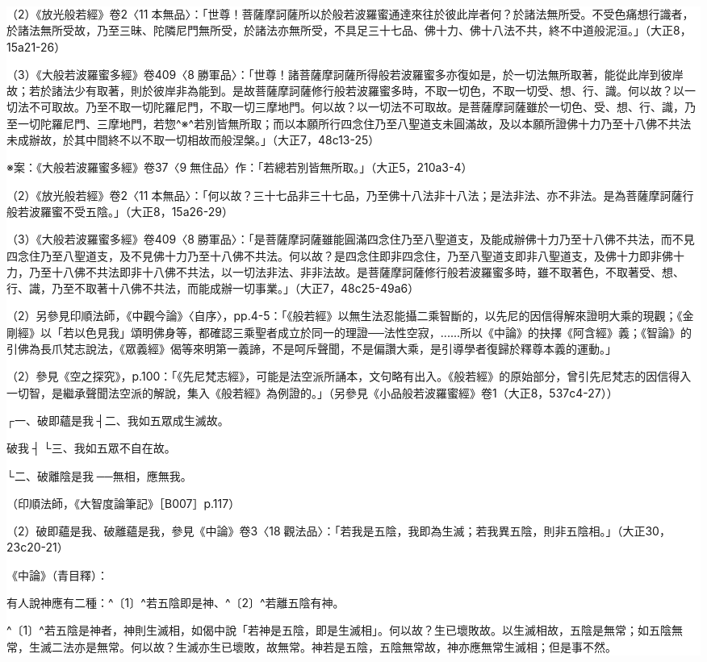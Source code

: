 [^134]: 智慧亦不念＝亦不念智慧【宋】【元】【明】【宮】【聖】。（大正25，368d，n.19）

[^135]: 《大般若波羅蜜多經》卷409〈8
勝軍品〉：「是勝軍梵志以如是等諸離相門，於一切智智深生信解；由此信解，於一切法皆無取著，以諸法實相不可得故。如是梵志以離相門，於一切智智得信解已，於一切法皆不取相，亦不思惟無相諸法，以相、無相法皆不可得故。如是梵志由勝解力，於一切法不取不捨，以實相法中無取捨故。時，彼梵志於自信解乃至涅槃亦不取著。所以者何？以一切法本性皆空不可取故。」（大正7，48c3-12）

[^136]: （1）《光讚經》卷3〈8
假號品〉：「於一切法無所念者，是為菩薩摩訶薩般若波羅蜜，亦無去來，度無所度而復周遊。所由然者，用不受色、不受痛痒思想生死識，於一切法亦無所受，亦不受諸總持門、不受諸三昧門，於一切法無所起受，亦無中間而般涅槃，悉以具足十種力、四無所畏、四分別辯、十八不共諸佛之法，四意止、四意斷、四神足念、五根、五力、七覺意、八由行。」（大正8，170a8-16）

（2）《放光般若經》卷2〈11
本無品〉：「世尊！菩薩摩訶薩所以於般若波羅蜜通達來往於彼此岸者何？於諸法無所受。不受色痛想行識者，於諸法無所受故，乃至三昧、陀隣尼門無所受，於諸法亦無所受，不具足三十七品、佛十力、佛十八法不共，終不中道般泥洹。」（大正8，15a21-26）

（3）《大般若波羅蜜多經》卷409〈8
勝軍品〉：「世尊！諸菩薩摩訶薩所得般若波羅蜜多亦復如是，於一切法無所取著，能從此岸到彼岸故；若於諸法少有取著，則於彼岸非為能到。是故菩薩摩訶薩修行般若波羅蜜多時，不取一切色，不取一切受、想、行、識。何以故？以一切法不可取故。乃至不取一切陀羅尼門，不取一切三摩地門。何以故？以一切法不可取故。是菩薩摩訶薩雖於一切色、受、想、行、識，乃至一切陀羅尼門、三摩地門，若惣^※^若別皆無所取；而以本願所行四念住乃至八聖道支未圓滿故，及以本願所證佛十力乃至十八佛不共法未成辦故，於其中間終不以不取一切相故而般涅槃。」（大正7，48c13-25）

※案：《大般若波羅蜜多經》卷37〈9
無住品〉作：「若總若別皆無所取。」（大正5，210a3-4）

[^137]: （1）《光讚經》卷3〈8
假號品〉：「所以者何？其四意止者止無所止，四意斷、神足、根、力、覺意、八由行，亦復如是！其所斷者斷無所斷，十種力、四無所畏、四分別辯、十八不共諸佛之法，覺無所覺法，計其法者亦非法。是為菩薩摩訶薩般若波羅蜜，不受色，亦不受痛痒思想生死識；至於總持門、諸三昧門，等無有異。」（大正8，170a16-22）

（2）《放光般若經》卷2〈11
本無品〉：「何以故？三十七品非三十七品，乃至佛十八法非十八法；是法非法、亦不非法。是為菩薩摩訶薩行般若波羅蜜不受五陰。」（大正8，15a26-29）

（3）《大般若波羅蜜多經》卷409〈8
勝軍品〉：「是菩薩摩訶薩雖能圓滿四念住乃至八聖道支，及能成辦佛十力乃至十八佛不共法，而不見四念住乃至八聖道支，及不見佛十力乃至十八佛不共法。何以故？是四念住即非四念住，乃至八聖道支即非八聖道支，及佛十力即非佛十力，乃至十八佛不共法即非十八佛不共法，以一切法非法、非非法故。是菩薩摩訶薩修行般若波羅蜜多時，雖不取著色，不取著受、想、行、識，乃至不取著十八佛不共法，而能成辦一切事業。」（大正7，48c25-49a6）

[^138]: 為先尼梵志說法。（印順法師，《大智度論筆記》［H026］p.420）

[^139]: （1）參見《大智度論》卷31（大正25，295b22-c6）。

（2）另參見印順法師，《中觀今論》〈自序〉，pp.4-5：「《般若經》以無生法忍能攝二乘智斷的，以先尼的因信得解來證明大乘的現觀；《金剛經》以「若以色見我」頌明佛身等，都確認三乘聖者成立於同一的理證──法性空寂，......所以《中論》的抉擇《阿含經》義；《智論》的引佛為長爪梵志說法，《眾義經》偈等來明第一義諦，不是呵斥聲聞，不是偏讚大乘，是引導學者復歸於釋尊本義的運動。」

[^140]: 無一微相可取。（印順法師，《大智度論筆記》［E002］p.287）

[^141]: 小乘有法空。（印順法師，《大智度論筆記》〔D013〕p.256）

[^142]: （1）參見《雜阿含經》卷5（105經）（大正2，31c13-32c2）。

（2）參見《空之探究》，p.100：「《先尼梵志經》，可能是法空派所誦本，文句略有出入。《般若經》的原始部分，曾引先尼梵志的因信得入一切智，是繼承聲聞法空派的解說，集入《般若經》為例證的。」（另參見《小品般若波羅蜜經》卷1（大正8，537c4-27））

[^143]: 參見《四分律》卷33（大正22，798c）、卷34（大正22，805c）。

[^144]: 〔婆〕－【宋】【元】【明】【宮】，婆＝波【聖】。（大正25，368d，n.28）

[^145]: 〔時〕－【宋】【元】【明】【宮】。（大正25，368d，n.29）

[^146]: 不蘭迦葉［六師之一］。（印順法師，《大智度論筆記》［I045］p.452）

[^147]: 自＝疾【宋】【元】【明】【宮】【聖】【石】。（大正25，368d，n.33）

[^148]: 門＝問【元】【明】。（大正25，368d，n.37）

[^149]: 二空：本來常自無我，無我故法無所屬、如幻、虛誑。（《大智度論筆記》〔D014〕p.257）

[^150]: （1） ┌一、一多不相即故。

┌一、破即蘊是我 ┤二、我如五眾成生滅故。

破我 ┤ └三、我如五眾不自在故。

└二、破離陰是我 ──無相，應無我。

（印順法師，《大智度論筆記》［B007］p.117）

（2）破即蘊是我、破離蘊是我，參見《中論》卷3〈18
觀法品〉：「若我是五陰，我即為生滅；若我異五陰，則非五陰相。」（大正30，23c20-21）

《中論》（青目釋）：

有人說神應有二種：^〔1〕^若五陰即是神、^〔2〕^若離五陰有神。

^〔1〕^若五陰是神者，神則生滅相，如偈中說「若神是五陰，即是生滅相」。何以故？生已壞敗故。以生滅相故，五陰是無常；如五陰無常，生滅二法亦是無常。何以故？生滅亦生已壞敗，故無常。神若是五陰，五陰無常故，神亦應無常生滅相；但是事不然。


[^1]: （1）《大智度論疏》卷17：「第九品者名為〈集散品〉，即是命說分中第三大分，從此下去，始明善吉承命正說波若。就正說文中，大有四分：初、從此品、〈10
[^2]: 《大智度論》卷43〈10
[^3]: （1）《大智度論》卷42〈9
[^4]: 《大智度論疏》卷17：「就初嫌^※^讓門中，復有二意：一云：『我不覺不得菩薩』已下，就於生空以明波若。『世尊！我不得一切諸法集散』已下，次就法空以明波若也。」（卍新續藏46，864a18-21）
[^5]: 《大般若波羅蜜多經》卷408〈8
[^6]: 《大智度論》卷42〈9
[^7]: 《大智度論疏》卷17：「『世尊！我不得一切諸法集散』已下，次就法空以明波若也。」（卍新續藏46，864a20-21）
[^8]: 假名：諸法不集不散，故字非住非不住，無所有故。（印順法師，《大智度論筆記》〔D008〕p.249）
[^9]: （1）《大般若波羅蜜多經》卷408〈8
[^10]: 我若＝若我【宋】【元】【明】【宮】【聖】。（大正25，364d，n.8）
[^11]: （1）名非住不住，二譯意異：秦------字無所有故，唐------義無所有故。（印順法師，《大智度論筆記》［B004］p.111）。
[^12]: 參見《摩訶般若波羅蜜經》〈7
[^13]: （1）《阿毘達磨集異門足論》卷4〈4
[^14]: 有＋（愛）【宋】【元】，（愛破有）【宮】。（大正25，364d，n.12）
[^15]: 參見《正觀》（6），p.113：《大智度論》卷41（大正25，361c23-362a5）。
[^16]: （1）四愛：欲愛，不淨；有愛，無不淨等；無有愛，破有似智慧；法愛，愛諸益道善法。（印順法師，《大智度論筆記》〔D008〕p.249）
[^17]: 聞＝間【宋】【元】【明】【宮】【聖】【石】。（大正25，364d，n.13）
[^18]: 二種不見：不得故不見，慧少故不見。（印順法師，《大智度論筆記》〔D008〕p.249）
[^19]: 眾生本空：本來空，非行般若故無。（印順法師，《大智度論筆記》［E001］p.286）
[^20]: 眾生本空：無始已來不可得；非行般若故不可得；但以凡夫虛誑顛倒，假名謂為有；今行般若滅於妄倒，了達知其無，非本有今無。（印順法師，《大智度論筆記》［B004］p.111）
[^21]: 斷滅：本有今無。（印順法師，《大智度論筆記》［E002］p.286）
[^22]: ┌緣合會故───────名集，生無所從來......┐
[^23]: 諸心心數法：根境生識三和生觸觸緣生受想思等。（印順法師，《大智度論筆記》〔D002〕p.238）
[^24]: ┌邪憶念──生煩惱罪業┐
[^25]: 參見《雜阿含經》卷13（335經）《第一義空經》（大正2，92c11-25）。另參見印順法師，《空之探究》，pp.86-87。
[^26]: ┌集不可得------無來處故......生無故......畢竟空故......觀世間滅諦故
[^27]: 《雜阿含經》卷10（262經）：「迦旃延！如實正觀世間集者，則不生世間無見；如實正觀世間滅，則不生世間有見。迦旃延！如來離於二邊，說於中道。」（大正2，67a2-4）
[^28]: ┌一、因緣離散，即失名故（何況法空）
[^29]: 輞（ㄨㄤˇ）：1.車輪的外框。（《漢語大詞典》（九），p.1287）
[^30]: 輻（ㄈㄨˊ）：1.車輪中湊集於中心轂上的直木。（《漢語大詞典》（九），p.1298）
[^31]: 轂（ㄍㄨˇ）：1.車輪的中心部位，周圍與車輻的一端相接，中有圓孔，用以插軸。（《漢語大詞典》（六），p.1509）
[^32]: 不＋（可）【宋】【元】【明】【宮】【聖】【石】。（大正25，364d，n.21）
[^33]: （1）二諦：因緣和合，無則世俗語言都滅。世諦無故，第一義亦無。二諦無故，諸法錯亂。（印順法師，《大智度論筆記》〔D016〕p.260）
[^34]: （1）假名：從久遠來，共傳名字，因名識事。（印順法師，《大智度論筆記》〔D008〕p.249）
[^35]: 〔聖人〕－【宋】【宮】。（大正25，365d，n.1）
[^36]: 二種五眾：凡夫五眾，聖（小）人如幻五眾。（印順法師，《大智度論筆記》〔D008〕p.250）
[^37]: 聖人五眾：虛誑不實。（印順法師，《大智度論筆記》［E002］p.287）
[^38]: 十喻，參見《大智度論》卷6〈1
[^39]: 辯＝辦【宋】【元】【明】【宮】。（大正25，365d，n.2）
[^40]: ┌身離------離世事
[^41]: 大小差別：小多說身心二離，大多說離言離相。（印順法師，《大智度論筆記》〔D009〕p.250）
[^42]: ┌淳善相寂滅惡事
[^43]: ┌未來無為法
[^44]: 《大智度論疏》卷17：「『不生』已下，次就釋一切法不生義；既法本不生，今亦無滅也。」（卍新續藏46，865a17）
[^45]: ┌智 緣 滅─┐
[^46]: 《正觀》（6），p.114：《大智度論》卷5（大正25，96c10-14）、卷12（145c10-11，146b20-21）、卷15（170b20-29）、卷16（175a2-5）、卷18（190b10-18）、卷45（383c16-18）、卷50（420c26-27）、卷61（488b6-7）、卷86（662c13-22）、卷89（692a25-26）。
[^47]: 《正觀》（6），p.113：《大智度論》卷12（大正25，147b8-c21）、卷15（170c15-24）、卷18（194b-195a11）、卷31（293c22-27）。
[^48]: 《正觀》（6），p.114：《大智度論》卷1（大正25，60b19-c6）、卷15（170b29-c17）、卷18（193a10-b7）、卷23（229b14-c12）、卷26（253b21-c6）、卷31（292b29-c8）、卷37（331b16-29）、卷43（372b10-26）。
[^49]: 不示：觀滅言斷，無法可示。（印順法師，《大智度論筆記》［E002］p.287）
[^50]: 《正觀》（6），p.114：《大智度論》卷35（大正25，319a15-19）。
[^51]: 《正觀》（6），p.114：《大智度論》卷32（大正25，297b22-299a21）。
[^52]: 《正觀》（6），p.114：《大智度論》卷6（大正25，102c26-29）、卷15（169c3-29）、卷15（171a7-18）、卷18（194b1-195a13）、卷25，246a23-b11）、卷31（293a25-294c10）、卷32（298c22）、卷53（436b15-18）、卷67（528b16-28）、卷70（550c10-15）。
[^53]: 《正觀》（6），p.114：《大智度論》卷2（大正25，75a9-13）、卷32（298a10-20，298c21-23）。
[^54]: 法性與空：如、法性、法相、法位、實際。（印順法師，《大智度論筆記》［F028］p.360）
[^55]: ┌得名集
[^56]: 《大智度論疏》卷17：「如虗空已下，釋上十喻中文，亦同上。意言：虗空亦無集散，譬如舍內滿中虗空，但周圍不開門者，則不得此舍內空用；若鑿其門、開戶牖者，則得入中，得此空用，故名為集。若塞戶時，不得空用，則名為散，故說虗空有於集散。今既虗空亦本來是無，所以得云不不集散也。」（卍新續藏46，865b23-c4）
[^57]: 戶牖（ㄏㄨˋ
[^58]: 參見《正觀》（6），p.269，n.113-1：
[^59]: 〔佛〕－【宋】【元】【明】【宮】【聖】。（大正25，365d，n.7）
[^60]: （1）《大品經義疏》卷4：「初就非住非不住求菩薩字不可得，二者就不可說門求菩薩名字不可得。」（卍新續藏24，234c10-11）
[^61]: 〔受〕－【宋】【元】【明】【宮】【聖】。（大正25，365d，n.8）
[^62]: 不可說：一一法中不可說，和合法中亦不可說。（印順法師，《大智度論筆記》〔D010〕p.252）
[^63]: 名虛空＝虛空名【宋】【元】【明】【聖】，＝多虛空【宮】。（大正25，365d，n.14）
[^64]: 《大般若波羅蜜多經》卷409〈8
[^65]: （1）若＝云何【元】【明】【石】。（大正25，365d，n.17）
[^66]: （1）聞般若相義，心不驚怖沒悔------二譯不同：
[^67]: 《正觀》（6），p.115：《大智度論》卷41（大正25，363c19-365b16），參見〈9
[^68]: 《大智度論疏》卷17：「何以故已下，釋所以名異門義。上乃就不住非不住門等麼^※^法破之，今乃就五眾等中平^※^相推之而破，故名異門也。」（卍新續藏46，865c11-13）
[^69]: ┌一、與色相違，色非是空。
[^70]: 參見《大智度論疏》卷17：「入出息屬身念處故，不屬虛空也。色盡處亦非虛空，名色盡處故；虛空無礙，色是於礙，故與相違。如是則無虛空，但名耳。」（卍新續藏46，865c14-16）
[^71]: ┌慧眼觀之是虛誑故。
[^72]: （1）三眼觀四大不同。（印順法師，《大智度論筆記》［A053］p.91、［D001］p.236）
[^73]: 《正觀》（6），p.115：《大智度論》卷19（大正25，198c22-199c4）、卷20（206b3-c4）、卷31（287a21-b10）、卷48（403c24-405b7）。
[^74]: 唯心故空：境隨觀轉，知法無實。（印順法師，《大智度論筆記》〔D011〕p.253）
[^75]: 參見《大智度論》卷11〈1
[^76]: 性＝姓【宋】【元】【明】【宮】【聖】。（大正25，366d，n.3）
[^77]: 姓貴＝貴姓【宋】【元】【明】【宮】。（大正25，366d，n.4）
[^78]: 阿鞞跋致性：未得忍，未受記，但福智力信畢竟空，得阿〔鞞〕跋致氣分。（印順法師，《大智度論筆記》〔D003〕p.243）
[^79]: 《大智度論疏》卷17：「復次世尊已下，論主自科。上躭嫌門讓^※^中，約住非不住門明義已竟；今此文即是善吉正說，次就不住門明於波若。就此文中，大有三意：第一、就不住門明不住者得；第二、言菩薩無方便色中住等，明其住者之失；第三、先尼已下，明以小況大。今以此為陰、入、界、十二緣等，成於上義故，約而辨之也。」（卍新續藏46，866a1-6）
[^80]: 《大品經義疏》卷4：「就文為四：第一、正明無住行，第二、明有住行為失，第三、明無住行為得，第四、舉小說大。」（卍新續藏24，235a22-24）
[^81]: 識＋（受想行識）【石】。（大正25，366d，n.6）
[^82]: 識＋（識）【宋】【元】【明】【宮】。（大正25，366d，n.7）
[^83]: ┌行：聽聞、誦、讀乃至後心取覺，皆名為行。
[^84]: 誦讀＝讀誦【聖】。（大正25，366d，n.13）
[^85]: 〔波羅蜜〕－【宋】【元】【明】【宮】【聖】。（大正25，366d，n.14）
[^86]: 相＋（應）【宋】【元】【明】【宮】。（大正25，366d，n.15）
[^87]: 《正觀》（6），p.115：參見《大智度論》卷42（大正25，364c21-29）。
[^88]: 無相三昧：不取法相，不入滅定。（印順法師，《大智度論筆記》〔D011〕p.253）
[^89]: 不取法相，不入滅定［而能行道］：無相三昧。
[^90]: （1）人心得緣便起，菩薩無緣不滅。（印順法師，《大智度論筆記》〔D012〕p.254）
[^91]: （1）參見《摩訶般若波羅蜜經》卷1〈2
[^92]: 此二種菩薩的分類法，參見《大智度論》卷41（大正25，358b12-19）；另參見印順法師，《初期大乘佛教之起源與開展》，pp.1287-1288。
[^93]: 尸＝尼【宋】【元】【明】【宮】【石】。（大正25，367d，n.1）
[^94]: 浮、闍藍、波尼藍。（印順法師，《大智度論筆記》［I045］p.452）
[^95]: ┌一字門：一字一名......如地名浮
[^96]: ┌聞阿────知諸法本來不生
[^97]: （1）實相：不生、苦、無常。（印順法師，《大智度論筆記》〔D006〕p.247）
[^98]: 阿字本來不生。（印順法師，《大智度論筆記》［E002］p.287）
[^99]: 《正觀》（6），pp.115-116：《大智度論》卷48（大正25，407c10-409c）之經文及論文；卷28（268a23-29）。
[^100]: （1）參見《大智度論》卷40〈4
[^101]: 〔相中〕－【宋】【宮】，〔相〕－【明】【聖】。（大正25，367d，n.7）
[^102]: 如相如相＝如相【宋】【宮】，＝如如相【元】【明】【聖】。（大正25，367d，n.8）
[^103]: （如）＋乃【宋】【元】【明】【宮】【聖】。（大正25，367d，n.15）
[^104]: （1）《大般若波羅蜜多經》卷409〈8
[^105]: 《大般若波羅蜜多經》卷409〈8
[^106]: （1）《大般若波羅蜜多經》卷409〈8
[^107]: 〔諸〕－【宋】【元】【明】【宮】【聖】【石】。（大正25，367d，n.18）
[^108]: 《大般若波羅蜜多經》卷409〈8
[^109]: 《正觀》（6），p.116：《大智度論》卷11（大正25，138a7-10）、卷20（207a12-23）、卷17（186c27-28）。
[^110]: 《正觀》（6），p.116：《大智度論》卷32（大正25，297b22-299a21）。
[^111]: 《正觀》（6），p.116：《大智度論》卷5（大正25，95c2-97c4）、卷28（268a2-269b26）。
[^112]: 案：依經文，乃須菩提所說。
[^113]: （1）五眾：有罪不應取，何勞強破為？為人觀無常等著法生見，分別為空。（印順法師，《大智度論筆記》〔D012〕p.255）
[^114]: ┌欲著──為說無常等，觀無常等破著得解脫
[^115]: （1）大小差別──無受三昧：小無大用，不利不深；小至漏盡時得；小有習氣不淨。（印順法師，《大智度論筆記》〔D009〕p.251）
[^116]: 〔彼〕－【宋】【宮】，彼＝後【元】【明】。（大正25，367d，n.23）
[^117]: 二乘證果：諸法不受故得漏盡。（印順法師，《大智度論筆記》〔D013〕p.255）
[^118]: 屯崙摩王彈琴，迦葉不安其座。（印順法師，《大智度論筆記》［I023］p.435）
[^119]: 《翻梵語》卷9：「隨藍風（應云毘藍婆，亦云毘藍，譯曰迅猛）。」（大正54，1046a）
[^120]: 參見《大樹緊那羅王所問經》卷1（大正15，371a2-24）。
[^121]: 菩薩煩惱：二乘習氣是。（印順法師，《大智度論筆記》［E002］p.287）
[^122]: 惟＝唯【宋】【元】【明】【宮】【聖】【石】。（大正25，368d，n.2）
[^123]: （1）煩惱：相是煩惱根本，取相生諸結使。（印順法師，《大智度論筆記》〔D002〕p.240）
[^124]: （1）無受三昧：觀法性空，次不取諸法心無行處是名。（印順法師，《大智度論筆記》〔D012〕p.255）
[^125]: 求實相法之次第──先尼：信實相不可得故，分別解知稱量思惟智慧相，不內不外，得亦不得；無取無得無念。（印順法師，《大智度論筆記》［C003］p.186）
[^126]: （1）《大智度論》卷42〈9
[^127]: 小乘有性空。（印順法師，《大智度論筆記》〔D013〕p.256）
[^128]: 《大般若波羅蜜多經》卷409〈8
[^129]: 羅什此處所譯「內觀、外觀、內外觀、無智慧觀」之「觀」，玄奘譯《大般若經》作「現觀」（大正7，48b17-21），梵本《二萬五千頌般若》作「abhisamaya」（現觀）（N.
[^130]: 知＝智【宋】【元】【明】【宮】。（大正25，368d，n.11）
[^131]: （1）《大般若波羅蜜多經》卷409〈8
[^132]: （1）《大般若波羅蜜多經》卷409〈8
[^133]: ┌無能取
[^151]: 一＋（五）【石】。（大正25，369d，n.1）
[^152]: 〔生〕－【聖】。（大正25，369d，n.2）
[^153]: 破我──
[^154]: （1）如即我之異名。（印順法師，《大智度論筆記》［E002］p.287）
[^155]: 《大智度論疏》卷17：「『復次，內者』已下，次就十二入等明內外義。以法無定故，以智慧觀之，得成諸觀前緣；若使有之定相者，則不得觀。為諸觀行故，言『則無智用』也，當說。
[^156]: 內、外：自身、他身；內入、外入；能觀、所觀。（印順法師，《大智度論筆記》〔D014〕p.257）
[^157]: 諸觀有過：緣生非實，待境方成。（印順法師，《大智度論筆記》〔D014〕p.258）
[^158]: 稱（ㄔㄥ）：4.稱號，名稱。（《漢語大詞典》（八），p.111）
[^159]: 教＝數【宋】【元】【明】【宮】【聖】【石】。（大正25，369d，n.6）
[^160]: 智、得：智名得道方便，得名得道聖果。（印順法師，《大智度論筆記》〔D014〕p.257）
[^161]: 無常等觀：緣生非實觀。
[^162]: ┌一、從因緣生有非實故
[^163]: ┌不取──法畢竟空無所得故......諸法實相無憶念故
[^164]: 不取不捨：諸法皆有助道力故不捨，諸法實相畢竟空故不受。
[^165]: 〔岸〕－【宋】【元】【明】【宮】。（大正25，369d，n.10）
[^166]: 世間即是涅槃：此彼不度故。（印順法師，《大智度論筆記》［E002］p.287）
[^167]: （1）慈＝悲【宋】【元】【明】【宮】【聖】。（大正25，369d，n.11）
[^168]: 知空不滅：功德未具；慈悲、願力。（印順法師，《大智度論筆記》〔D014〕p.258）
[^169]: 《大智度論疏》卷17：「非法者，云無法可得也。亦非非法者，非法亦無也。一解言，非法者，據真而談，無法可得故，名非法。亦非非法者^※^，據世諦語，非不有是法也。」（卍新續藏46，868a22-b1）